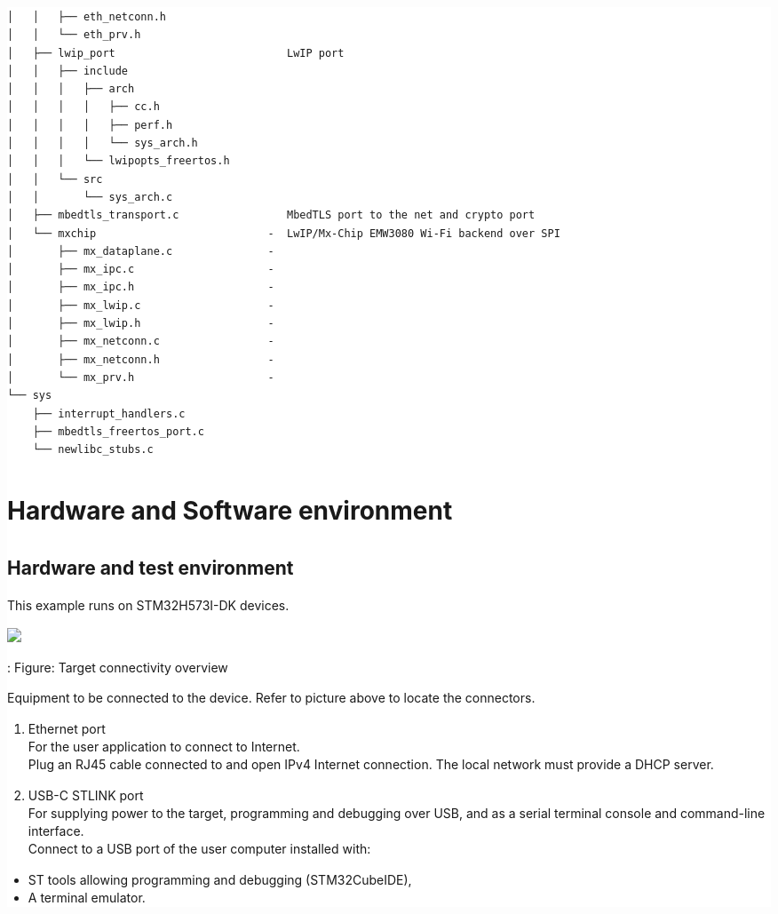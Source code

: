 ~~~
│   │   ├── eth_netconn.h
│   │   └── eth_prv.h
│   ├── lwip_port                           LwIP port
│   │   ├── include
│   │   │   ├── arch
│   │   │   │   ├── cc.h
│   │   │   │   ├── perf.h
│   │   │   │   └── sys_arch.h
│   │   │   └── lwipopts_freertos.h
│   │   └── src
│   │       └── sys_arch.c
│   ├── mbedtls_transport.c                 MbedTLS port to the net and crypto port
│   └── mxchip                           -  LwIP/Mx-Chip EMW3080 Wi-Fi backend over SPI
│       ├── mx_dataplane.c               -
│       ├── mx_ipc.c                     -
│       ├── mx_ipc.h                     -
│       ├── mx_lwip.c                    -
│       ├── mx_lwip.h                    -
│       ├── mx_netconn.c                 -
│       ├── mx_netconn.h                 -
│       └── mx_prv.h                     -
└── sys
    ├── interrupt_handlers.c
    ├── mbedtls_freertos_port.c
    └── newlibc_stubs.c
~~~

# Hardware and Software environment
## Hardware and test environment

This example runs on STM32H573I-DK devices.

![](../../../Documentation/STM32H573I-DK.png)

  : Figure: Target connectivity overview

Equipment to be connected to the device. Refer to picture above to locate the connectors.

1. Ethernet port  
  For the user application to connect to Internet.  
  Plug an RJ45 cable connected to and open IPv4 Internet connection. The local network must provide a DHCP server.
 
1. USB-C STLINK port  
  For supplying power to the target, programming and debugging over USB, and as a serial terminal console
  and command-line interface.  
  Connect to a USB port of the user computer installed with:
  - ST tools allowing programming and debugging (STM32CubeIDE),
  - A terminal emulator.
  